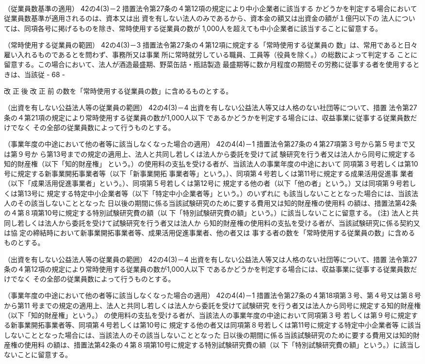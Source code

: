 （従業員数基準の適用）
42の4(3)－2 措置法令第27条の４第12項の規定により中小企業者に該当する
かどうかを判定する場合において従業員数基準が適用されるのは、資本又は出
資を有しない法人のみであるから、資本金の額又は出資金の額が１億円以下の
法人については、同項各号に掲げるものを除き、常時使用する従業員の数が
1,000人を超えても中小企業者に該当することに留意する。

（常時使用する従業員の範囲）
42の4(3)－3 措置法令第27条の４第12項に規定する「常時使用する従業員の
数」は、常用であると日々雇い入れるものであるとを問わず、事務所又は事業
所に常時就労している職員、工員等（役員を除く。）の総数によって判定する
ことに留意する。この場合において、法人が酒造最盛期、野菜缶詰・瓶詰製造
最盛期等に数か月程度の期間その労務に従事する者を使用するときは、当該従
\- 68 -

改 正 後 改 正 前
の数を「常時使用する従業員の数」に含めるものとする。

（出資を有しない公益法人等の従業員の範囲）
42の4(3)－4 出資を有しない公益法人等又は人格のない社団等について、措置
法令第27条の４第21項の規定により常時使用する従業員の数が1,000人以下
であるかどうかを判定する場合には、収益事業に従事する従業員数だけでなく
その全部の従業員数によって行うものとする。

（事業年度の中途において他の者等に該当しなくなった場合の適用）
42の4(4)－1 措置法令第27条の４第27項第３号から第５号まで又は第９号か
ら第13号までの規定の適用上、法人と共同し若しくは法人から委託を受けて試
験研究を行う者又は法人から同号に規定する知的財産権（以下「知的財産権」
という。）の使用料の支払を受ける者が、当該法人の事業年度の中途において
同項第３号若しくは第10号に規定する新事業開拓事業者等（以下「新事業開拓
事業者等」という。）、同項第４号若しくは第11号に規定する成果活用促進事
業者（以下「成果活用促進事業者」という。）、同項第５号若しくは第12号に
規定する他の者（以下「他の者」という。）又は同項第９号若しくは第13号に
規定する特定中小企業者等（以下「特定中小企業者等」という。）のいずれに
も該当しないこととなった場合には、当該法人のその該当しないこととなった
日以後の期間に係る当該試験研究のために要する費用又は知的財産権の使用料
の額は、措置法第42条の４第８項第10号に規定する特別試験研究費の額（以
下「特別試験研究費の額」という。）に該当しないことに留意する。
(注) 法人と共同し若しくは法人から委託を受けて試験研究を行う者又は法人か
ら知的財産権の使用料の支払を受ける者が、当該試験研究に係る契約又は協
定の締結時において新事業開拓事業者等、成果活用促進事業者、他の者又は
事する者の数を「常時使用する従業員の数」に含めるものとする。

（出資を有しない公益法人等の従業員の範囲）
42の4(3)－4 出資を有しない公益法人等又は人格のない社団等について、措置
法令第27条の４第12項の規定により常時使用する従業員の数が1,000人以下
であるかどうかを判定する場合には、収益事業に従事する従業員数だけでなく
その全部の従業員数によって行うものとする。

（事業年度の中途において他の者等に該当しなくなった場合の適用）
42の4(4)－1 措置法令第27条の４第18項第３号、第４号又は第８号から第11
号までの規定の適用上、法人と共同し若しくは法人から委託を受けて試験研究
を行う者又は法人から同号に規定する知的財産権（以下「知的財産権」という。）
の使用料の支払を受ける者が、当該法人の事業年度の中途において同項第３号
若しくは第９号に規定する新事業開拓事業者等、同項第４号若しくは第10号に
規定する他の者又は同項第８号若しくは第11号に規定する特定中小企業者等
に該当しないこととなった場合には、当該法人のその該当しないこととなった
日以後の期間に係る当該試験研究のために要する費用又は知的財産権の使用料
の額は、措置法第42条の４第８項第10号に規定する特別試験研究費の額（以
下「特別試験研究費の額」という。）に該当しないことに留意する。
